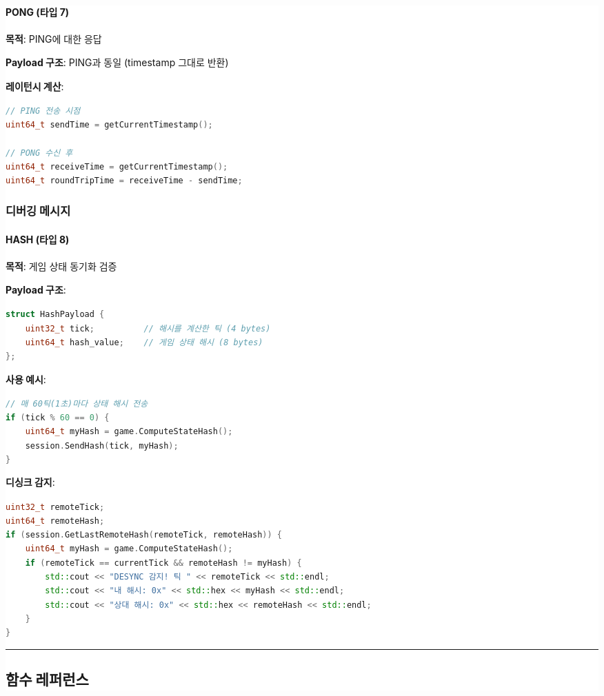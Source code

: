 #### PONG (타입 7)
**목적**: PING에 대한 응답

**Payload 구조**: PING과 동일 (timestamp 그대로 반환)

**레이턴시 계산**:
```cpp
// PING 전송 시점
uint64_t sendTime = getCurrentTimestamp();

// PONG 수신 후
uint64_t receiveTime = getCurrentTimestamp();
uint64_t roundTripTime = receiveTime - sendTime;
```

### 디버깅 메시지

#### HASH (타입 8)
**목적**: 게임 상태 동기화 검증

**Payload 구조**:
```cpp
struct HashPayload {
    uint32_t tick;          // 해시를 계산한 틱 (4 bytes)
    uint64_t hash_value;    // 게임 상태 해시 (8 bytes)
};
```

**사용 예시**:
```cpp
// 매 60틱(1초)마다 상태 해시 전송
if (tick % 60 == 0) {
    uint64_t myHash = game.ComputeStateHash();
    session.SendHash(tick, myHash);
}
```

**디싱크 감지**:
```cpp
uint32_t remoteTick;
uint64_t remoteHash;
if (session.GetLastRemoteHash(remoteTick, remoteHash)) {
    uint64_t myHash = game.ComputeStateHash();
    if (remoteTick == currentTick && remoteHash != myHash) {
        std::cout << "DESYNC 감지! 틱 " << remoteTick << std::endl;
        std::cout << "내 해시: 0x" << std::hex << myHash << std::endl;
        std::cout << "상대 해시: 0x" << std::hex << remoteHash << std::endl;
    }
}
```

---

## 함수 레퍼런스
